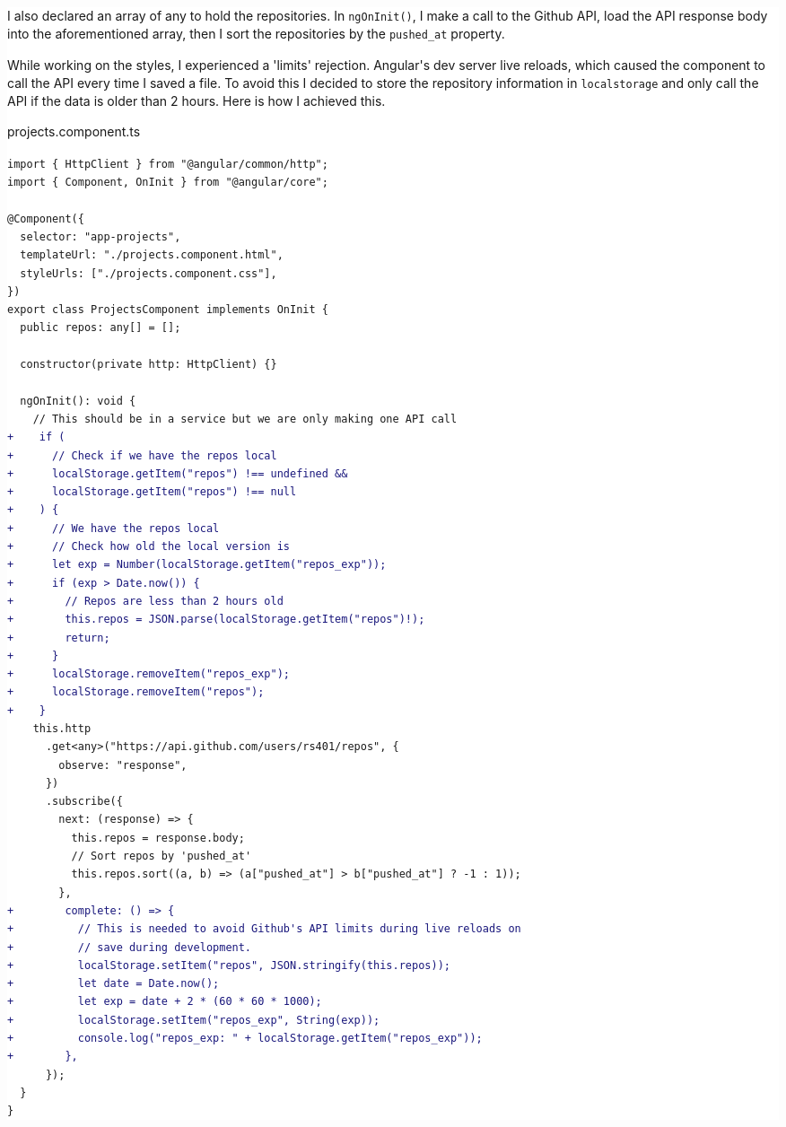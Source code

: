 I also declared an array of any to hold the repositories. In `ngOnInit()`, I make a call to the Github API, load the API response body into the aforementioned array, then I sort the repositories by the `pushed_at` property.

While working on the styles, I experienced a 'limits' rejection. Angular's dev server live reloads, which caused the component to call the API every time I saved a file. To avoid this I decided to store the repository information in `localstorage` and only call the API if the data is older than 2 hours. Here is how I achieved this.

projects.component.ts

```diff
import { HttpClient } from "@angular/common/http";
import { Component, OnInit } from "@angular/core";

@Component({
  selector: "app-projects",
  templateUrl: "./projects.component.html",
  styleUrls: ["./projects.component.css"],
})
export class ProjectsComponent implements OnInit {
  public repos: any[] = [];

  constructor(private http: HttpClient) {}

  ngOnInit(): void {
    // This should be in a service but we are only making one API call
+    if (
+      // Check if we have the repos local
+      localStorage.getItem("repos") !== undefined &&
+      localStorage.getItem("repos") !== null
+    ) {
+      // We have the repos local
+      // Check how old the local version is
+      let exp = Number(localStorage.getItem("repos_exp"));
+      if (exp > Date.now()) {
+        // Repos are less than 2 hours old
+        this.repos = JSON.parse(localStorage.getItem("repos")!);
+        return;
+      }
+      localStorage.removeItem("repos_exp");
+      localStorage.removeItem("repos");
+    }
    this.http
      .get<any>("https://api.github.com/users/rs401/repos", {
        observe: "response",
      })
      .subscribe({
        next: (response) => {
          this.repos = response.body;
          // Sort repos by 'pushed_at'
          this.repos.sort((a, b) => (a["pushed_at"] > b["pushed_at"] ? -1 : 1));
        },
+        complete: () => {
+          // This is needed to avoid Github's API limits during live reloads on
+          // save during development.
+          localStorage.setItem("repos", JSON.stringify(this.repos));
+          let date = Date.now();
+          let exp = date + 2 * (60 * 60 * 1000);
+          localStorage.setItem("repos_exp", String(exp));
+          console.log("repos_exp: " + localStorage.getItem("repos_exp"));
+        },
      });
  }
}
```
